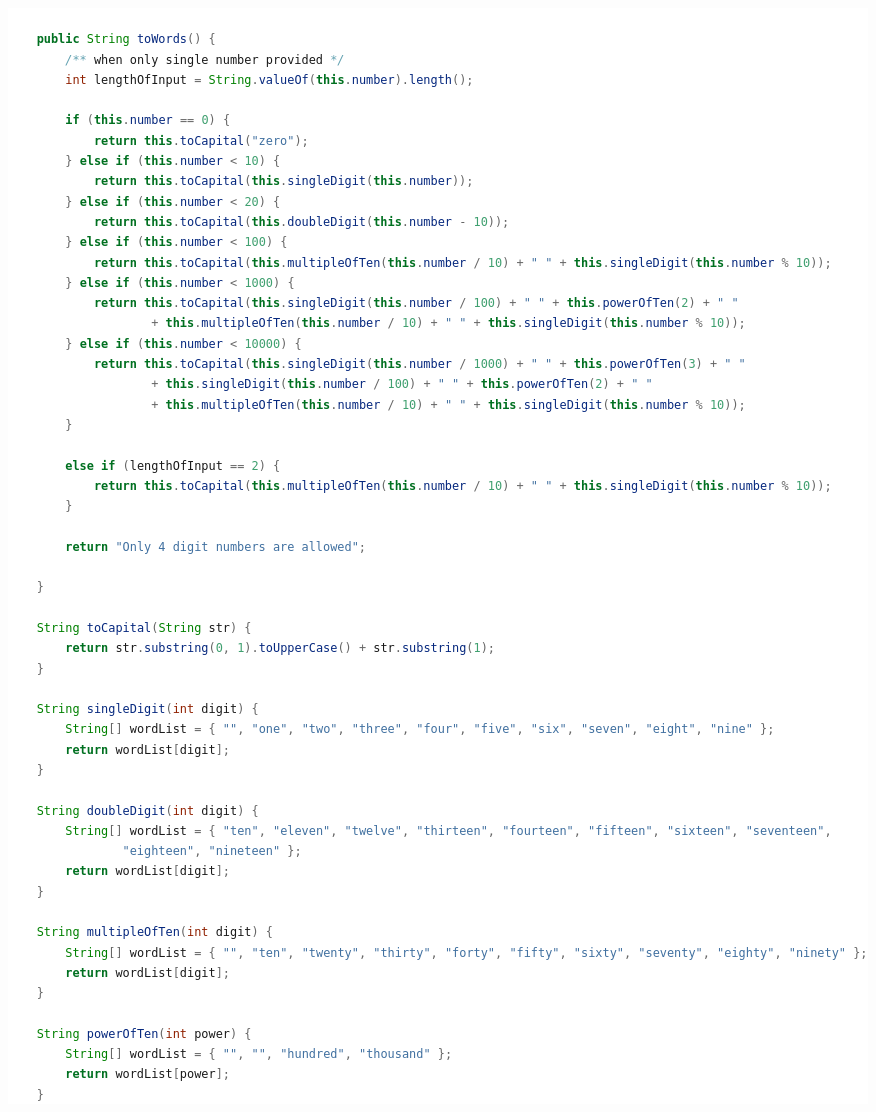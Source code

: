 ```JAVA

    public String toWords() {
        /** when only single number provided */
        int lengthOfInput = String.valueOf(this.number).length();

        if (this.number == 0) {
            return this.toCapital("zero");
        } else if (this.number < 10) {
            return this.toCapital(this.singleDigit(this.number));
        } else if (this.number < 20) {
            return this.toCapital(this.doubleDigit(this.number - 10));
        } else if (this.number < 100) {
            return this.toCapital(this.multipleOfTen(this.number / 10) + " " + this.singleDigit(this.number % 10));
        } else if (this.number < 1000) {
            return this.toCapital(this.singleDigit(this.number / 100) + " " + this.powerOfTen(2) + " "
                    + this.multipleOfTen(this.number / 10) + " " + this.singleDigit(this.number % 10));
        } else if (this.number < 10000) {
            return this.toCapital(this.singleDigit(this.number / 1000) + " " + this.powerOfTen(3) + " "
                    + this.singleDigit(this.number / 100) + " " + this.powerOfTen(2) + " "
                    + this.multipleOfTen(this.number / 10) + " " + this.singleDigit(this.number % 10));
        }

        else if (lengthOfInput == 2) {
            return this.toCapital(this.multipleOfTen(this.number / 10) + " " + this.singleDigit(this.number % 10));
        }

        return "Only 4 digit numbers are allowed";

    }

    String toCapital(String str) {
        return str.substring(0, 1).toUpperCase() + str.substring(1);
    }

    String singleDigit(int digit) {
        String[] wordList = { "", "one", "two", "three", "four", "five", "six", "seven", "eight", "nine" };
        return wordList[digit];
    }

    String doubleDigit(int digit) {
        String[] wordList = { "ten", "eleven", "twelve", "thirteen", "fourteen", "fifteen", "sixteen", "seventeen",
                "eighteen", "nineteen" };
        return wordList[digit];
    }

    String multipleOfTen(int digit) {
        String[] wordList = { "", "ten", "twenty", "thirty", "forty", "fifty", "sixty", "seventy", "eighty", "ninety" };
        return wordList[digit];
    }

    String powerOfTen(int power) {
        String[] wordList = { "", "", "hundred", "thousand" };
        return wordList[power];
    }
```